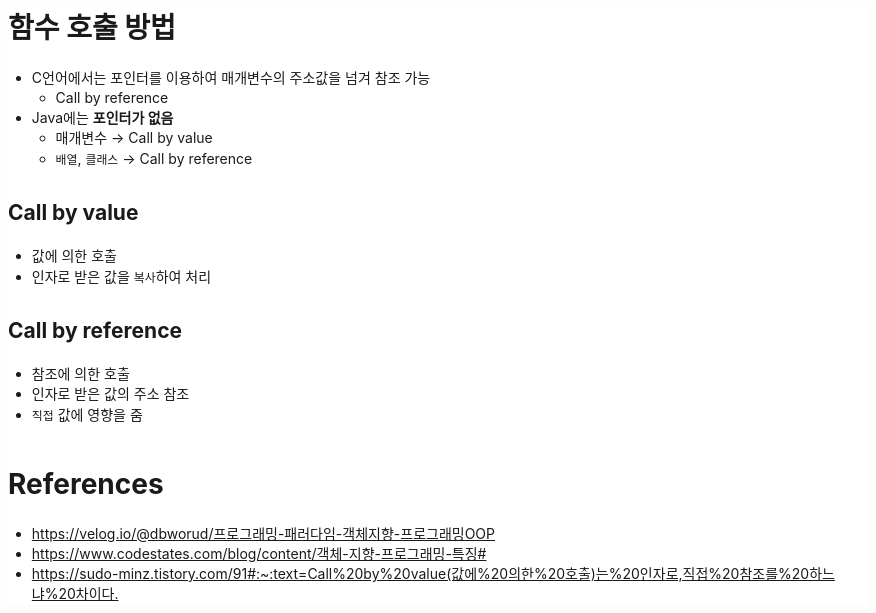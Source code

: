 
# 함수 호출 방법
- C언어에서는 포인터를 이용하여 매개변수의 주소값을 넘겨 참조 가능
    - Call by reference
- Java에는 **포인터가 없음**
    - 매개변수 → Call by value
    - `배열`, `클래스` → Call by reference

## Call by value
- 값에 의한 호출
- 인자로 받은 값을 `복사`하여 처리

## Call by reference
- 참조에 의한 호출
- 인자로 받은 값의 주소 참조
- `직접` 값에 영향을 줌


# References
- <https://velog.io/@dbworud/프로그래밍-패러다임-객체지향-프로그래밍OOP>
- <https://www.codestates.com/blog/content/객체-지향-프로그래밍-특징#>
- <https://sudo-minz.tistory.com/91#:~:text=Call%20by%20value(값에%20의한%20호출)는%20인자로,직접%20참조를%20하느냐%20차이다.>
